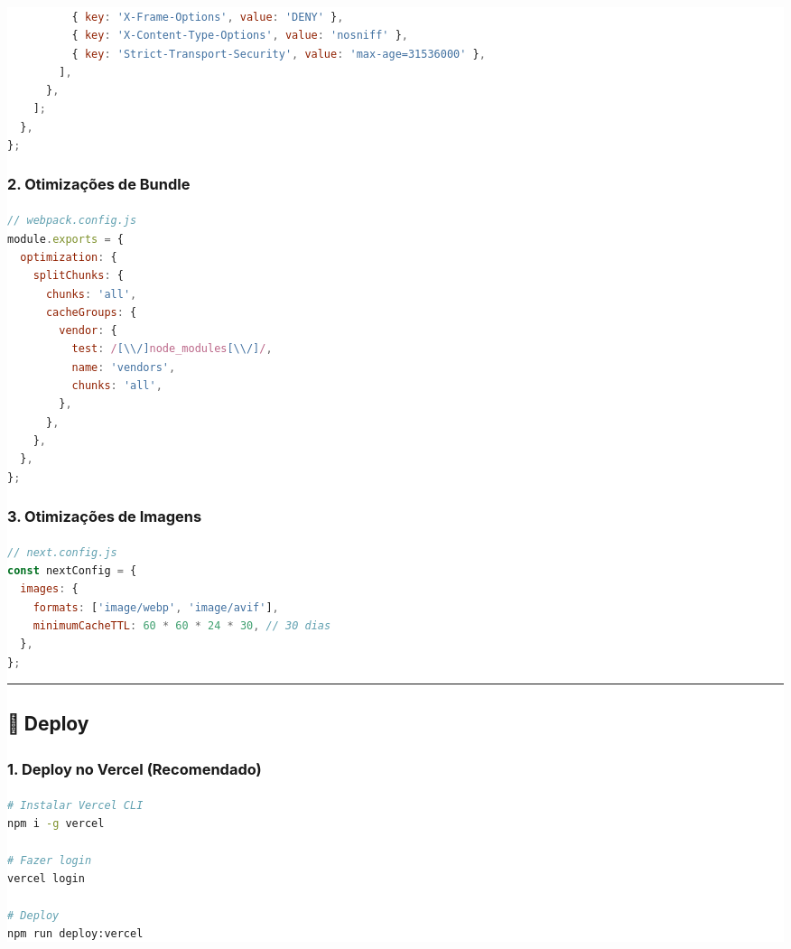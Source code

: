 ```javascript
          { key: 'X-Frame-Options', value: 'DENY' },
          { key: 'X-Content-Type-Options', value: 'nosniff' },
          { key: 'Strict-Transport-Security', value: 'max-age=31536000' },
        ],
      },
    ];
  },
};
```

### 2. Otimizações de Bundle
```javascript
// webpack.config.js
module.exports = {
  optimization: {
    splitChunks: {
      chunks: 'all',
      cacheGroups: {
        vendor: {
          test: /[\\/]node_modules[\\/]/,
          name: 'vendors',
          chunks: 'all',
        },
      },
    },
  },
};
```

### 3. Otimizações de Imagens
```javascript
// next.config.js
const nextConfig = {
  images: {
    formats: ['image/webp', 'image/avif'],
    minimumCacheTTL: 60 * 60 * 24 * 30, // 30 dias
  },
};
```

---

## 🚀 Deploy

### 1. Deploy no Vercel (Recomendado)
```bash
# Instalar Vercel CLI
npm i -g vercel

# Fazer login
vercel login

# Deploy
npm run deploy:vercel
```
